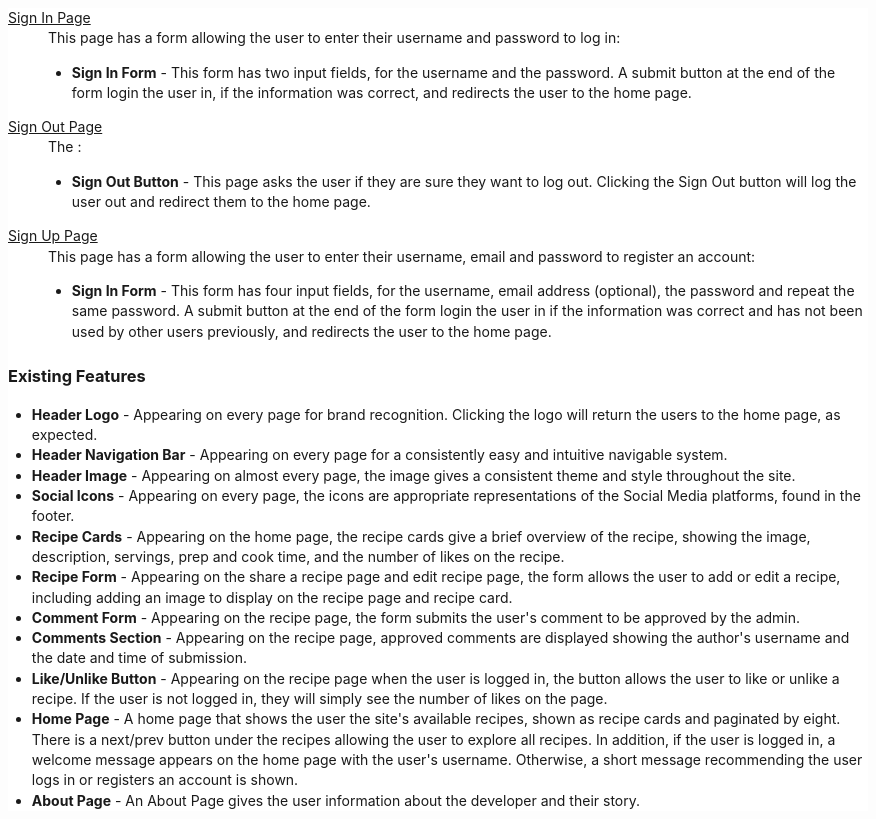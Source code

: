   <dt><a href="https://student-rations.herokuapp.com/accounts/login/" target="_blank" alt="Sign In Page">Sign In Page</a></dt>
  <dd>This page has a form allowing the user to enter their username and password to log in:
     <ul>
          <li><strong>Sign In Form</strong> - This form has two input fields, for the username and the password. A submit button at the end of the form login the user in, if the information was correct, and redirects the user to the home page.
          </li>
     </ul>
  </dd>
  
  <dt><a href="https://student-rations.herokuapp.com/accounts/logout/" target="_blank" alt="Sign Out Page">Sign Out Page</a></dt>
  <dd>The :
     <ul>
          <li><strong>Sign Out Button</strong> - This page asks the user if they are sure they want to log out. Clicking the Sign Out button will log the user out and redirect them to the home page.
          </li>
     </ul>
  </dd>
  
  <dt><a href="https://student-rations.herokuapp.com/accounts/signup/" target="_blank" alt="Sign Up Page">Sign Up Page</a></dt>
  <dd>This page has a form allowing the user to enter their username, email and password to register an account:
     <ul>
          <li><strong>Sign In Form</strong> - This form has four input fields, for the username, email address (optional), the password and repeat the same password. A submit button at the end of the form login the user in if the information was correct and has not been used by other users previously, and redirects the user to the home page.
          </li>
     </ul>
  </dd>
</dl>
 
### Existing Features
- **Header Logo** - Appearing on every page for brand recognition. Clicking the logo will return the users to the home page, as expected.
- **Header Navigation Bar** - Appearing on every page for a consistently easy and intuitive navigable system.
- **Header Image** - Appearing on almost every page, the image gives a consistent theme and style throughout the site.
- **Social Icons** - Appearing on every page, the icons are appropriate representations of the Social Media platforms, found in the footer.
- **Recipe Cards** - Appearing on the home page, the recipe cards give a brief overview of the recipe, showing the image, description, servings, prep and cook time, and the number of likes on the recipe.
- **Recipe Form** - Appearing on the share a recipe page and edit recipe page, the form allows the user to add or edit a recipe, including adding an image to display on the recipe page and recipe card.
- **Comment Form** - Appearing on the recipe page, the form submits the user's comment to be approved by the admin.
- **Comments Section** - Appearing on the recipe page, approved comments are displayed showing the author's username and the date and time of submission.
- **Like/Unlike Button** - Appearing on the recipe page when the user is logged in, the button allows the user to like or unlike a recipe. If the user is not logged in, they will simply see the number of likes on the page.
- **Home Page** - A home page that shows the user the site's available recipes, shown as recipe cards and paginated by eight. There is a next/prev button under the recipes allowing the user to explore all recipes. In addition, if the user is logged in, a welcome message appears on the home page with the user's username. Otherwise, a short message recommending the user logs in or registers an account is shown.
- **About Page** - An About Page gives the user information about the developer and their story.